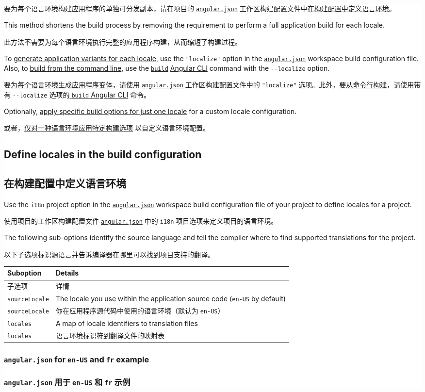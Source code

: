 要为每个语言环境构建应用程序的单独可分发副本，请在项目的 [`angular.json`][AioGuideWorkspaceConfig] 工作区构建配置文件中[在构建配置中定义语言环境][AioGuideI18nCommonMergeDefineLocalesInTheBuildConfiguration]。

This method shortens the build process by removing the requirement to perform a full application build for each locale.

此方法不需要为每个语言环境执行完整的应用程序构建，从而缩短了构建过程。

To [generate application variants for each locale][AioGuideI18nCommonMergeGenerateApplicationVariantsForEachLocale], use the `"localize"` option in the [`angular.json`][AioGuideWorkspaceConfig] workspace build configuration file.
Also, to [build from the command line][AioGuideI18nCommonMergeBuildFromTheCommandLine], use the [`build`][AioCliBuild] [Angular CLI][AioCliMain] command with the `--localize` option.

要[为每个语言环境生成应用程序变体][AioGuideI18nCommonMergeGenerateApplicationVariantsForEachLocale]，请使用 [ `angular.json` ][AioGuideWorkspaceConfig] 工作区构建配置文件中的 `"localize"` 选项。此外，要[从命令行构建][AioGuideI18nCommonMergeBuildFromTheCommandLine]，请使用带有 `--localize` 选项的[ `build` ][AioCliBuild] [Angular CLI][AioCliMain] 命令。

<div class="alert is-helpful">

Optionally, [apply specific build options for just one locale][AioGuideI18nCommonMergeApplySpecificBuildOptionsForJustOneLocale] for a custom locale configuration.

或者，[仅对一种语言环境应用特定构建选项][AioGuideI18nCommonMergeApplySpecificBuildOptionsForJustOneLocale] 以自定义语言环境配置。

</div>

## Define locales in the build configuration

## 在构建配置中定义语言环境

Use the `i18n` project option in the [`angular.json`][AioGuideWorkspaceConfig] workspace build configuration file of your project to define locales for a project.

使用项目的工作区构建配置文件 [`angular.json`][AioGuideWorkspaceConfig] 中的 `i18n` 项目选项来定义项目的语言环境。

The following sub-options identify the source language and tell the compiler where to find supported translations for the project.

以下子选项标识源语言并告诉编译器在哪里可以找到项目支持的翻译。

| Suboption      | Details                                                                    |
| :------------- | :------------------------------------------------------------------------- |
| 子选项         | 详情                                                                       |
| `sourceLocale` | The locale you use within the application source code (`en-US` by default) |
| `sourceLocale` | 你在应用程序源代码中使用的语言环境（默认为 `en-US`）                       |
| `locales`      | A map of locale identifiers to translation files                           |
| `locales`      | 语言环境标识符到翻译文件的映射表                                           |

### `angular.json` for `en-US` and `fr` example

### `angular.json` 用于 `en-US` 和 `fr` 示例


[AioApiLocalizeInitLocalize]: api/localize/init/$localize "$localize | init - localize - API | Angular"
[AioCliMain]: cli "CLI Overview and Command Reference | Angular"
[AioCliBuild]: cli/build "ng build | CLI | Angular"
[AioGuideBuild]: guide/build "Building and serving Angular apps | Angular"
[AioGuideGlossaryAheadOfTimeAotCompilation]: guide/glossary#ahead-of-time-aot-compilation "ahead-of-time (AOT) compilation - Glossary | Angular"
[AioGuideI18nCommonDeploy]: guide/i18n-common-deploy "Deploy multiple locales | Angular"
[AioGuideI18nCommonMergeApplySpecificBuildOptionsForJustOneLocale]: guide/i18n-common-merge#apply-specific-build-options-for-just-one-locale "Apply specific build options for just one locale - Merge translations into the application | Angular"
[AioGuideI18nCommonMergeBuildFromTheCommandLine]: guide/i18n-common-merge#build-from-the-command-line "Build from the command line - Merge translations into the application | Angular"
[AioGuideI18nCommonMergeDefineLocalesInTheBuildConfiguration]: guide/i18n-common-merge#define-locales-in-the-build-configuration "Define locales in the build configuration - Merge translations into the application | Angular"
[AioGuideI18nCommonMergeGenerateApplicationVariantsForEachLocale]: guide/i18n-common-merge#generate-application-variants-for-each-locale "Generate application variants for each locale - Merge translations into the application | Angular"
[AioGuideI18nCommonTranslationFilesChangeTheSourceLanguageFileFormat]: guide/i18n-common-translation-files#change-the-source-language-file-format "Change the source language file format - Work with translation files | Angular"
[AioGuideWorkspaceConfig]: guide/workspace-config "Angular workspace configuration | Angular"
[AngularV8GuideI18nMergeWithTheJitCompiler]: https://v8.angular.io/guide/i18n-common#merge-translations-into-the-app-with-the-jit-compiler "Merge with the JIT compiler - Internationalization (i18n) | Angular v8"